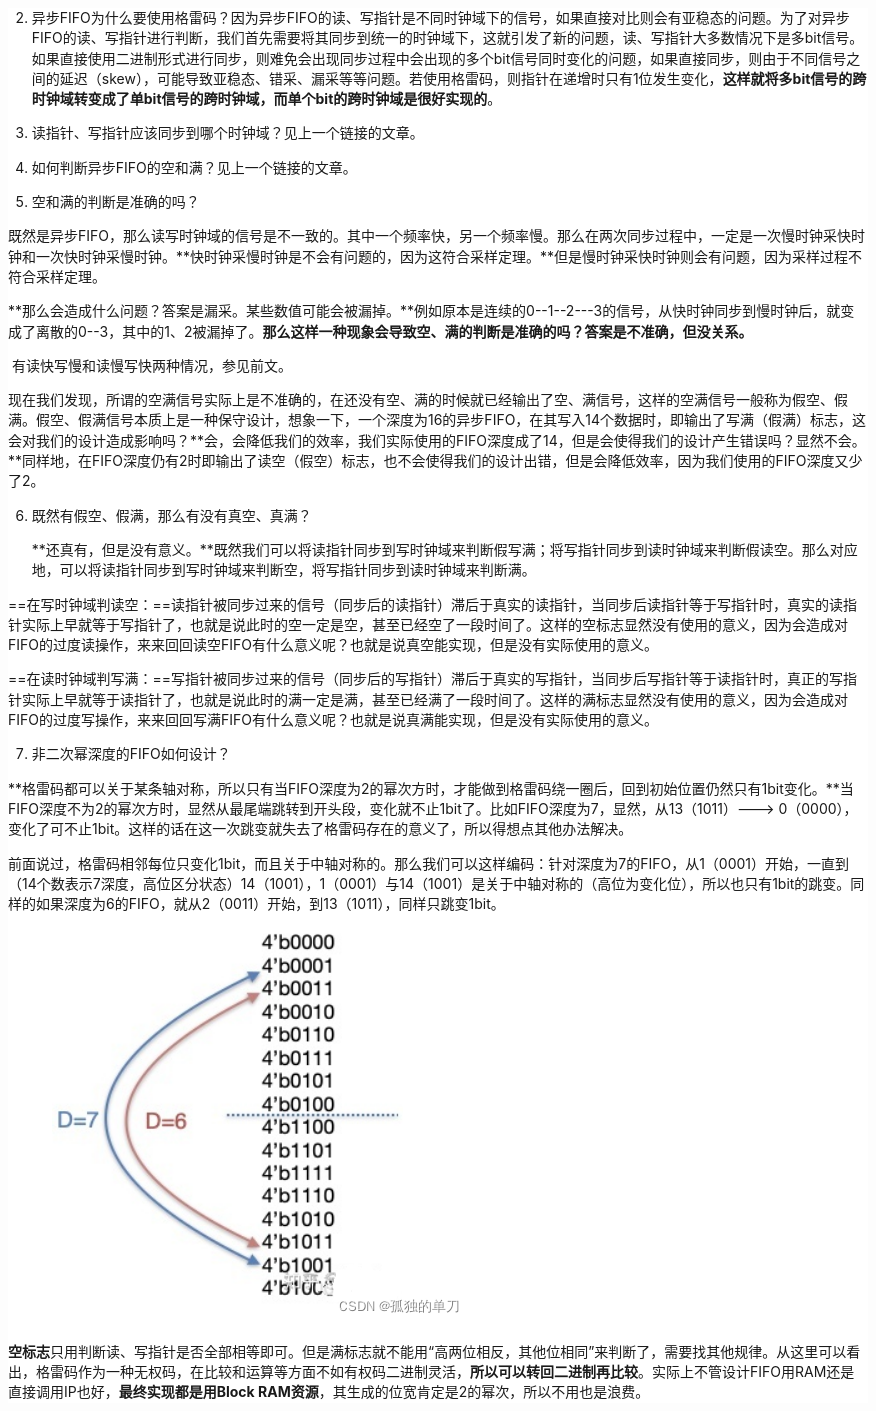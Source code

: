 2. 异步FIFO为什么要使用格雷码？因为异步FIFO的读、写指针是不同时钟域下的信号，如果直接对比则会有亚稳态的问题。为了对异步FIFO的读、写指针进行判断，我们首先需要将其同步到统一的时钟域下，这就引发了新的问题，读、写指针大多数情况下是多bit信号。如果直接使用二进制形式进行同步，则难免会出现同步过程中会出现的多个bit信号同时变化的问题，如果直接同步，则由于不同信号之间的延迟（skew），可能导致亚稳态、错采、漏采等等问题。若使用格雷码，则指针在递增时只有1位发生变化，**这样就将多bit信号的跨时钟域转变成了单bit信号的跨时钟域，而单个bit的跨时钟域是很好实现的**。

3. 读指针、写指针应该同步到哪个时钟域？见上一个链接的文章。
4. 如何判断异步FIFO的空和满？见上一个链接的文章。

5. 空和满的判断是准确的吗？

​	既然是异步FIFO，那么读写时钟域的信号是不一致的。其中一个频率快，另一个频率慢。那么在两次同步过程中，一定是一次慢时钟采快时钟和一次快时钟采慢时钟。**快时钟采慢时钟是不会有问题的，因为这符合采样定理。**但是慢时钟采快时钟则会有问题，因为采样过程不符合采样定理。

​	**那么会造成什么问题？答案是漏采。某些数值可能会被漏掉。**例如原本是连续的0--1--2---3的信号，从快时钟同步到慢时钟后，就变成了离散的0--3，其中的1、2被漏掉了。**那么这样一种现象会导致空、满的判断是准确的吗？答案是不准确，但没关系。**

​	有读快写慢和读慢写快两种情况，参见前文。

​	现在我们发现，所谓的空满信号实际上是不准确的，在还没有空、满的时候就已经输出了空、满信号，这样的空满信号一般称为假空、假满。假空、假满信号本质上是一种保守设计，想象一下，一个深度为16的异步FIFO，在其写入14个数据时，即输出了写满（假满）标志，这会对我们的设计造成影响吗？**会，会降低我们的效率，我们实际使用的FIFO深度成了14，但是会使得我们的设计产生错误吗？显然不会。**同样地，在FIFO深度仍有2时即输出了读空（假空）标志，也不会使得我们的设计出错，但是会降低效率，因为我们使用的FIFO深度又少了2。

6. 既然有假空、假满，那么有没有真空、真满？

   **还真有，但是没有意义。**既然我们可以将读指针同步到写时钟域来判断假写满；将写指针同步到读时钟域来判断假读空。那么对应地，可以将读指针同步到写时钟域来判断空，将写指针同步到读时钟域来判断满。

​	==在写时钟域判读空：==读指针被同步过来的信号（同步后的读指针）滞后于真实的读指针，当同步后读指针等于写指针时，真实的读指针实际上早就等于写指针了，也就是说此时的空一定是空，甚至已经空了一段时间了。这样的空标志显然没有使用的意义，因为会造成对FIFO的过度读操作，来来回回读空FIFO有什么意义呢？也就是说真空能实现，但是没有实际使用的意义。

​	==在读时钟域判写满：==写指针被同步过来的信号（同步后的写指针）滞后于真实的写指针，当同步后写指针等于读指针时，真正的写指针实际上早就等于读指针了，也就是说此时的满一定是满，甚至已经满了一段时间了。这样的满标志显然没有使用的意义，因为会造成对FIFO的过度写操作，来来回回写满FIFO有什么意义呢？也就是说真满能实现，但是没有实际使用的意义。

7. 非二次幂深度的FIFO如何设计？

​	**格雷码都可以关于某条轴对称，所以只有当FIFO深度为2的幂次方时，才能做到格雷码绕一圈后，回到初始位置仍然只有1bit变化。**当FIFO深度不为2的幂次方时，显然从最尾端跳转到开头段，变化就不止1bit了。比如FIFO深度为7，显然，从13（1011）---> 0（0000），变化了可不止1bit。这样的话在这一次跳变就失去了格雷码存在的意义了，所以得想点其他办法解决。

 前面说过，格雷码相邻每位只变化1bit，而且关于中轴对称的。那么我们可以这样编码：针对深度为7的FIFO，从1（0001）开始，一直到（14个数表示7深度，高位区分状态）14（1001），1（0001）与14（1001）是关于中轴对称的（高位为变化位），所以也只有1bit的跳变。同样的如果深度为6的FIFO，就从2（0011）开始，到13（1011），同样只跳变1bit。
![img](FIFO.assets/watermark,type_d3F5LXplbmhlaQ,shadow_50,text_Q1NETiBA5a2k54us55qE5Y2V5YiA,size_14,color_FFFFFF,t_70,g_se,x_16.png#pic_center)

​	**空标志**只用判断读、写指针是否全部相等即可。但是满标志就不能用“高两位相反，其他位相同”来判断了，需要找其他规律。从这里可以看出，格雷码作为一种无权码，在比较和运算等方面不如有权码二进制灵活，**所以可以转回二进制再比较**。实际上不管设计FIFO用RAM还是直接调用IP也好，**最终实现都是用Block RAM资源**，其生成的位宽肯定是2的幂次，所以不用也是浪费。